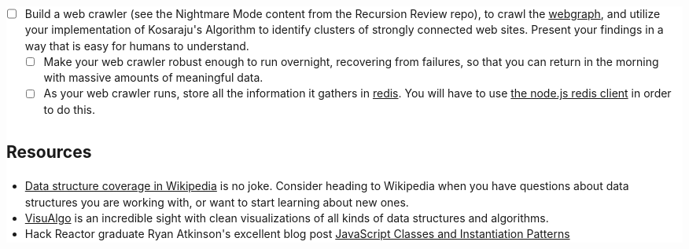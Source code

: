   * [ ] Build a web crawler (see the Nightmare Mode content from the Recursion Review repo), to crawl the [webgraph](https://en.wikipedia.org/wiki/Webgraph), and utilize your implementation of Kosaraju's Algorithm to identify clusters of strongly connected web sites. Present your findings in a way that is easy for humans to understand.
    * [ ] Make your web crawler robust enough to run overnight, recovering from failures, so that you can return in the morning with massive amounts of meaningful data.
    * [ ] As your web crawler runs, store all the information it gathers in [redis](http://redis.io/). You will have to use [the node.js redis client](https://github.com/NodeRedis/node_redis) in order to do this.

## Resources

- [Data structure coverage in Wikipedia](https://en.wikipedia.org/wiki/Data_structure) is no joke. Consider heading to Wikipedia when you have questions about data structures you are working with, or want to start learning about new ones.
- [VisuAlgo](http://visualgo.net/) is an incredible sight with clean visualizations of all kinds of data structures and algorithms.
- Hack Reactor graduate Ryan Atkinson's excellent blog post [JavaScript Classes and Instantiation Patterns](http://www.ryanatkinson.io/javascript-instantiation-patterns/)

[functional instantiation example]: https://github.com/hackreactor/giraffeMaker/blob/master/src/giraffeExtend.js
[prototypal instantiation example]: https://github.com/hackreactor/giraffeMaker/blob/master/src/giraffePrototype.js
[pseudoclassical instantiation example]: https://github.com/hackreactor/giraffeMaker/blob/master/src/giraffePseudoClassical.js

[stack image]: http://upload.wikimedia.org/wikipedia/commons/thumb/2/29/Data_stack.svg/200px-Data_stack.svg.png
[queue image]: http://upload.wikimedia.org/wikipedia/commons/thumb/5/52/Data_Queue.svg/200px-Data_Queue.svg.png
[stack]: http://en.wikipedia.org/wiki/Stack_(abstract_data_type)
[queue]: http://en.wikipedia.org/wiki/Queue_(abstract_data_type)
[Array]: http://mdn.io/Array
[Array methods]: http://mdn.io/Array#Methods_of_Array_instances
[Object.create]: http://mdn.io/Object.create
[_.extend]: http://underscorejs.org/#extend
[Mocha]: http://visionmedia.github.io/mocha/
[Chrome profiling tools]: https://developers.google.com/web/tools/chrome-devtools/profile/rendering-tools/js-execution

[Linked List]: https://en.wikipedia.org/wiki/Linked_list
[Linked List image]: https://f.cloud.github.com/assets/1577682/1212239/43154574-2615-11e3-8e29-43cf74e25b10.png
[doubly-linked-list]: http://en.wikipedia.org/wiki/Doubly_linked_list
[Set]: https://en.wikipedia.org/wiki/Set_(abstract_data_type)
[Set image]: http://www.codeproject.com/KB/recipes/DotNetSet/Sets02.png
[Tree]: https://en.wikipedia.org/wiki/Tree_(data_structure)
[Tree Image]: http://www.urgenthomework.com/images/ternary-and-quaternary-tree.gif
[Binary Search Tree]: http://en.wikipedia.org/wiki/Binary_search_tree
[Binary Search Tree Image]: http://i.imgur.com/eDw57vR.png
[Graph]: http://en.wikipedia.org/wiki/Graph_(mathematics)
[Graph image]: http://i.imgur.com/PlN2VGG.png
[graphExamples]: http://algs4.cs.princeton.edu/lectures/42DirectedGraphs.pdf
[Hash Table]: https://en.wikipedia.org/wiki/Hash_tables
[Hash Table image]: https://upload.wikimedia.org/wikipedia/commons/7/7d/Hash_table_3_1_1_0_1_0_0_SP.svg
[prefixTree]: https://en.wikipedia.org/wiki/Trie
[bTree]: http://en.wikipedia.org/wiki/B-tree
[redBlackTree]: http://en.wikipedia.org/wiki/Red%E2%80%93black_tree
[adjacencyMatrix]: https://en.wikipedia.org/wiki/Adjacency_matrix
[adjacencyList]: https://en.wikipedia.org/wiki/Adjacency_list
[nodejs]: https://nodejs.org/
[depthFirstSearch]: http://www.algolist.net/Algorithms/Graph/Undirected/Depth-first_search
[largeDataSets]: https://snap.stanford.edu/data/#socnets
[minimumCut]: https://en.wikipedia.org/wiki/Minimum_cut
[kargersAlgorithm]: https://en.wikipedia.org/wiki/Karger%27s_algorithm
[kosarajusAlgorithm]: https://en.wikipedia.org/wiki/Kosaraju%27s_algorithm
[SCC]: https://en.wikipedia.org/wiki/Strongly_connected_component
